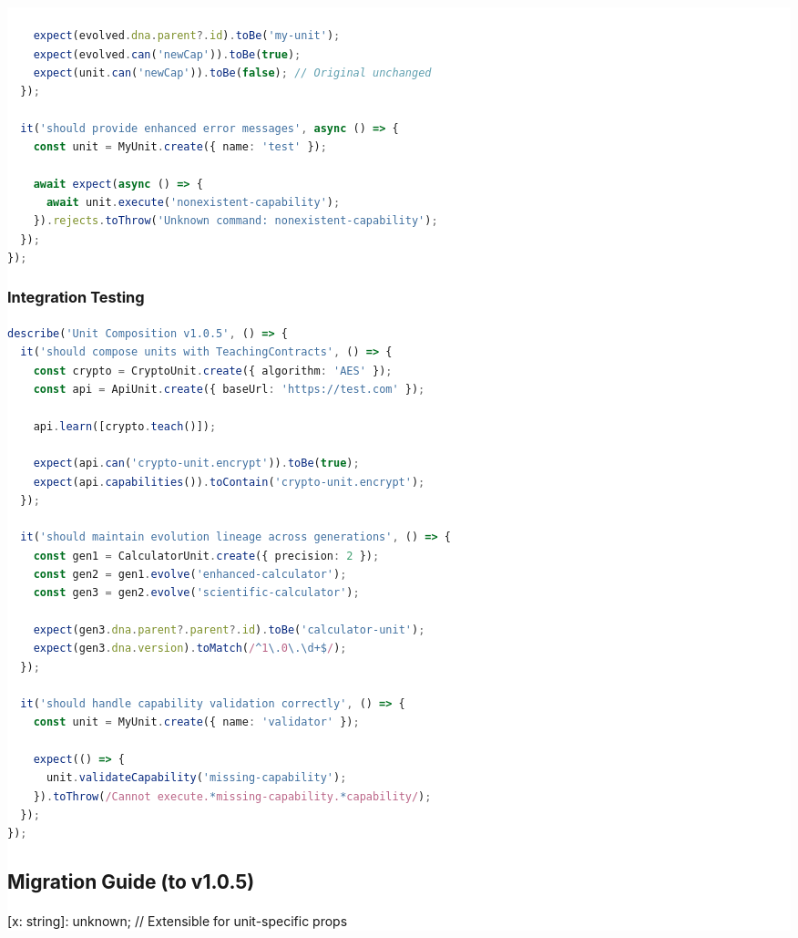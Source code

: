 ```typescript
    
    expect(evolved.dna.parent?.id).toBe('my-unit');
    expect(evolved.can('newCap')).toBe(true);
    expect(unit.can('newCap')).toBe(false); // Original unchanged
  });
  
  it('should provide enhanced error messages', async () => {
    const unit = MyUnit.create({ name: 'test' });
    
    await expect(async () => {
      await unit.execute('nonexistent-capability');
    }).rejects.toThrow('Unknown command: nonexistent-capability');
  });
});
```

### Integration Testing

```typescript
describe('Unit Composition v1.0.5', () => {
  it('should compose units with TeachingContracts', () => {
    const crypto = CryptoUnit.create({ algorithm: 'AES' });
    const api = ApiUnit.create({ baseUrl: 'https://test.com' });
    
    api.learn([crypto.teach()]);
    
    expect(api.can('crypto-unit.encrypt')).toBe(true);
    expect(api.capabilities()).toContain('crypto-unit.encrypt');
  });
  
  it('should maintain evolution lineage across generations', () => {
    const gen1 = CalculatorUnit.create({ precision: 2 });
    const gen2 = gen1.evolve('enhanced-calculator');
    const gen3 = gen2.evolve('scientific-calculator');
    
    expect(gen3.dna.parent?.parent?.id).toBe('calculator-unit');
    expect(gen3.dna.version).toMatch(/^1\.0\.\d+$/);
  });
  
  it('should handle capability validation correctly', () => {
    const unit = MyUnit.create({ name: 'validator' });
    
    expect(() => {
      unit.validateCapability('missing-capability');
    }).toThrow(/Cannot execute.*missing-capability.*capability/);
  });
});
```

## Migration Guide (to v1.0.5)


  [x: string]: unknown;  // Extensible for unit-specific props